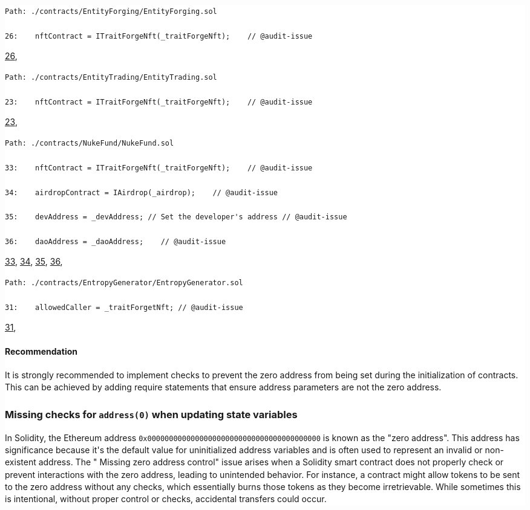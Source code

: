 
```solidity
Path: ./contracts/EntityForging/EntityForging.sol

26:    nftContract = ITraitForgeNft(_traitForgeNft);	// @audit-issue
```
[26](https://github.com/code-423n4/2024-07-traitforge/blob/279b2887e3d38bc219a05d332cbcb0655b2dc644/./contracts/EntityForging/EntityForging.sol#L26-L26), 


```solidity
Path: ./contracts/EntityTrading/EntityTrading.sol

23:    nftContract = ITraitForgeNft(_traitForgeNft);	// @audit-issue
```
[23](https://github.com/code-423n4/2024-07-traitforge/blob/279b2887e3d38bc219a05d332cbcb0655b2dc644/./contracts/EntityTrading/EntityTrading.sol#L23-L23), 


```solidity
Path: ./contracts/NukeFund/NukeFund.sol

33:    nftContract = ITraitForgeNft(_traitForgeNft);	// @audit-issue

34:    airdropContract = IAirdrop(_airdrop);	// @audit-issue

35:    devAddress = _devAddress; // Set the developer's address	// @audit-issue

36:    daoAddress = _daoAddress;	// @audit-issue
```
[33](https://github.com/code-423n4/2024-07-traitforge/blob/279b2887e3d38bc219a05d332cbcb0655b2dc644/./contracts/NukeFund/NukeFund.sol#L33-L33), [34](https://github.com/code-423n4/2024-07-traitforge/blob/279b2887e3d38bc219a05d332cbcb0655b2dc644/./contracts/NukeFund/NukeFund.sol#L34-L34), [35](https://github.com/code-423n4/2024-07-traitforge/blob/279b2887e3d38bc219a05d332cbcb0655b2dc644/./contracts/NukeFund/NukeFund.sol#L35-L35), [36](https://github.com/code-423n4/2024-07-traitforge/blob/279b2887e3d38bc219a05d332cbcb0655b2dc644/./contracts/NukeFund/NukeFund.sol#L36-L36), 


```solidity
Path: ./contracts/EntropyGenerator/EntropyGenerator.sol

31:    allowedCaller = _traitForgetNft;	// @audit-issue
```
[31](https://github.com/code-423n4/2024-07-traitforge/blob/279b2887e3d38bc219a05d332cbcb0655b2dc644/./contracts/EntropyGenerator/EntropyGenerator.sol#L31-L31), 


#### Recommendation

It is strongly recommended to implement checks to prevent the zero address from being set during the initialization of contracts. This can be achieved by adding require statements that ensure address parameters are not the zero address. 

### Missing checks for `address(0)`  when updating state variables
In Solidity, the Ethereum address `0x0000000000000000000000000000000000000000` is known as the "zero address". This address has significance because it's the default value for uninitialized address variables and is often used to represent an invalid or non-existent address. The "
Missing zero address control" issue arises when a Solidity smart contract does not properly check or prevent interactions with the zero address, leading to unintended behavior.
For instance, a contract might allow tokens to be sent to the zero address without any checks, which essentially burns those tokens as they become irretrievable. While sometimes this is intentional, without proper control or checks, accidental transfers could occur.    
        